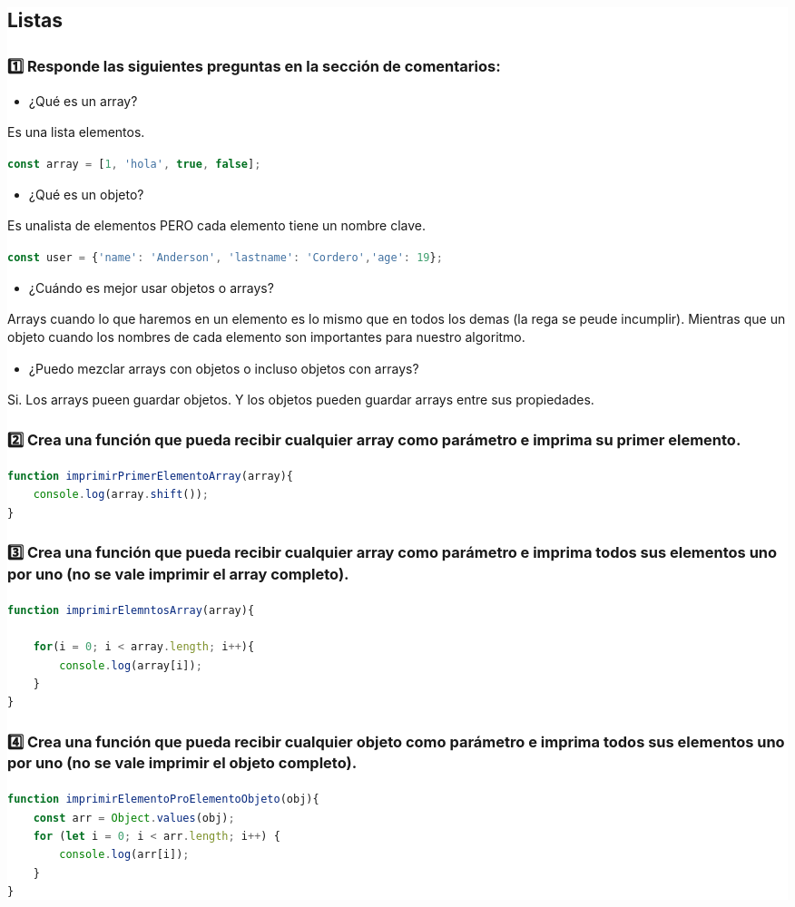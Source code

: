 ## Listas

### 1️⃣ Responde las siguientes preguntas en la sección de comentarios:

- ¿Qué es un array?

Es una lista elementos.
```js
const array = [1, 'hola', true, false];
```

- ¿Qué es un objeto?

Es unalista de elementos PERO cada elemento tiene un nombre clave.
```js
const user = {'name': 'Anderson', 'lastname': 'Cordero','age': 19};
```

- ¿Cuándo es mejor usar objetos o arrays?

Arrays cuando lo que haremos en un elemento es lo mismo que en todos los demas (la rega se peude incumplir). Mientras que un objeto cuando los nombres de cada elemento son importantes para nuestro algoritmo.

- ¿Puedo mezclar arrays con objetos o incluso objetos con arrays?

Si. Los arrays pueen guardar objetos. Y los objetos pueden guardar arrays entre sus propiedades.

### 2️⃣ Crea una función que pueda recibir cualquier array como parámetro e imprima su primer elemento.

```js
function imprimirPrimerElementoArray(array){
    console.log(array.shift());
}
```

### 3️⃣ Crea una función que pueda recibir cualquier array como parámetro e imprima todos sus elementos uno por uno (no se vale imprimir el array completo).

```js
function imprimirElemntosArray(array){
    
    for(i = 0; i < array.length; i++){
        console.log(array[i]);
    }
}
```

### 4️⃣ Crea una función que pueda recibir cualquier objeto como parámetro e imprima todos sus elementos uno por uno (no se vale imprimir el objeto completo).

```js
function imprimirElementoProElementoObjeto(obj){
    const arr = Object.values(obj);
    for (let i = 0; i < arr.length; i++) {
        console.log(arr[i]);
    }
}
```
